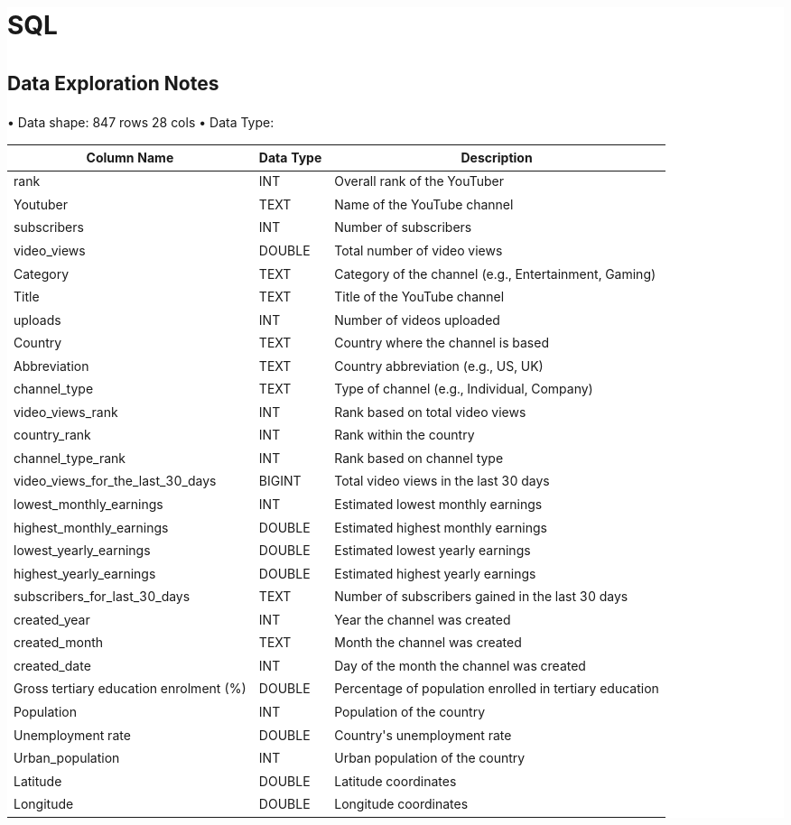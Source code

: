 # SQL

## Data Exploration Notes
•	Data shape: 847 rows 28 cols
•	Data Type:

| Column Name                           | Data Type      | Description                                                                 |
|---------------------------------------|----------------|-----------------------------------------------------------------------------|
| rank                                  | INT            | Overall rank of the YouTuber                                                |
| Youtuber                              | TEXT           | Name of the YouTube channel                                                 |
| subscribers                           | INT            | Number of subscribers                                                        |
| video_views                           | DOUBLE         | Total number of video views                                                  |
| Category                              | TEXT           | Category of the channel (e.g., Entertainment, Gaming)                       |
| Title                                 | TEXT           | Title of the YouTube channel                                                 |
| uploads                               | INT            | Number of videos uploaded                                                    |
| Country                               | TEXT           | Country where the channel is based                                           |
| Abbreviation                          | TEXT           | Country abbreviation (e.g., US, UK)                                          |
| channel_type                          | TEXT           | Type of channel (e.g., Individual, Company)                                  |
| video_views_rank                      | INT            | Rank based on total video views                                             |
| country_rank                          | INT            | Rank within the country                                                      |
| channel_type_rank                     | INT            | Rank based on channel type                                                   |
| video_views_for_the_last_30_days      | BIGINT         | Total video views in the last 30 days                                        |
| lowest_monthly_earnings               | INT            | Estimated lowest monthly earnings                                           |
| highest_monthly_earnings              | DOUBLE         | Estimated highest monthly earnings                                          |
| lowest_yearly_earnings                | DOUBLE         | Estimated lowest yearly earnings                                            |
| highest_yearly_earnings               | DOUBLE         | Estimated highest yearly earnings                                           |
| subscribers_for_last_30_days          | TEXT           | Number of subscribers gained in the last 30 days                            |
| created_year                          | INT            | Year the channel was created                                                |
| created_month                         | TEXT           | Month the channel was created                                               |
| created_date                          | INT            | Day of the month the channel was created                                    |
| Gross tertiary education enrolment (%)| DOUBLE         | Percentage of population enrolled in tertiary education                     |
| Population                            | INT            | Population of the country                                                   |
| Unemployment rate                     | DOUBLE         | Country's unemployment rate                                                 |
| Urban_population                      | INT            | Urban population of the country                                             |
| Latitude                              | DOUBLE         | Latitude coordinates                                                         |
| Longitude                             | DOUBLE         | Longitude coordinates                                                        |
